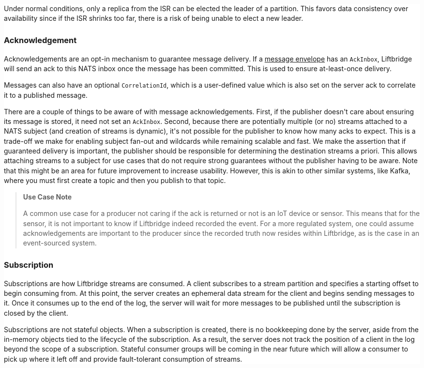 Under normal conditions, only a replica from the ISR can be elected the leader
of a partition. This favors data consistency over availability since if the ISR
shrinks too far, there is a risk of being unable to elect a new leader.

### Acknowledgement

Acknowledgements are an opt-in mechanism to guarantee message delivery. If a
[message envelope](#message-envelope) has an `AckInbox`, Liftbridge will send
an ack to this NATS inbox once the message has been committed. This is used to
ensure at-least-once delivery.

Messages can also have an optional `CorrelationId`, which is a user-defined
value which is also set on the server ack to correlate it to a published
message.

There are a couple of things to be aware of with message acknowledgements.
First, if the publisher doesn't care about ensuring its message is stored, it
need not set an `AckInbox`. Second, because there are potentially multiple
(or no) streams attached to a NATS subject (and creation of streams is
dynamic), it's not possible for the publisher to know how many acks to expect.
This is a trade-off we make for enabling subject fan-out and wildcards while
remaining scalable and fast. We make the assertion that if guaranteed delivery
is important, the publisher should be responsible for determining the
destination streams a priori. This allows attaching streams to a subject for
use cases that do not require strong guarantees without the publisher having to
be aware. Note that this might be an area for future improvement to increase
usability. However, this is akin to other similar systems, like Kafka, where
you must first create a topic and then you publish to that topic.


> **Use Case Note** 
>
> A common use case for a producer not caring if the ack is returned or not
> is an IoT device or sensor. This means that for the sensor, it is not
> important to know if Liftbridge indeed recorded the event. For a more
> regulated system, one could assume acknowledgements are important to the
> producer since the recorded truth now resides within Liftbridge, as is the
> case in an event-sourced system.

### Subscription

Subscriptions are how Liftbridge streams are consumed. A client subscribes to a
stream partition and specifies a starting offset to begin consuming from. At
this point, the server creates an ephemeral data stream for the client and
begins sending messages to it. Once it consumes up to the end of the log, the
server will wait for more messages to be published until the subscription is
closed by the client.

Subscriptions are not stateful objects. When a subscription is created, there
is no bookkeeping done by the server, aside from the in-memory objects tied to
the lifecycle of the subscription. As a result, the server does not track the
position of a client in the log beyond the scope of a subscription. Stateful
consumer groups will be coming in the near future which will allow a consumer
to pick up where it left off and provide fault-tolerant consumption of
streams.
